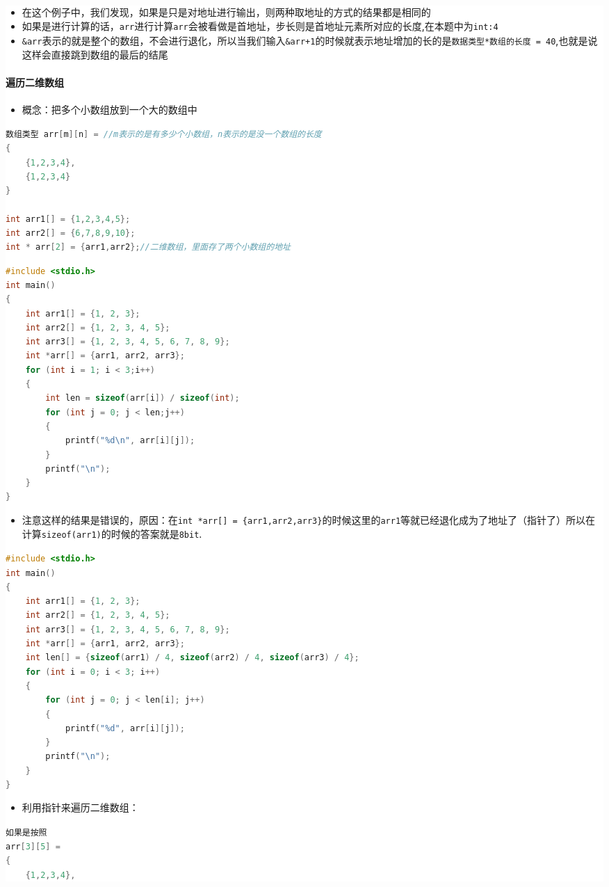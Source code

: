 ```C
```
- 在这个例子中，我们发现，如果是只是对地址进行输出，则两种取地址的方式的结果都是相同的
- 如果是进行计算的话，`arr`进行计算`arr`会被看做是首地址，步长则是首地址元素所对应的长度,在本题中为`int:4`
- `&arr`表示的就是整个的数组，不会进行退化，所以当我们输入`&arr+1`的时候就表示地址增加的长的是`数据类型*数组的长度 = 40`,也就是说这样会直接跳到数组的最后的结尾
#### 遍历二维数组
- 概念：把多个小数组放到一个大的数组中
```C
数组类型 arr[m][n] = //m表示的是有多少个小数组，n表示的是没一个数组的长度
{
    {1,2,3,4},
    {1,2,3,4}
}

int arr1[] = {1,2,3,4,5};
int arr2[] = {6,7,8,9,10};
int * arr[2] = {arr1,arr2};//二维数组，里面存了两个小数组的地址

```
```c
#include <stdio.h>
int main()
{
    int arr1[] = {1, 2, 3};
    int arr2[] = {1, 2, 3, 4, 5};
    int arr3[] = {1, 2, 3, 4, 5, 6, 7, 8, 9};
    int *arr[] = {arr1, arr2, arr3};
    for (int i = 1; i < 3;i++)
    {
        int len = sizeof(arr[i]) / sizeof(int);
        for (int j = 0; j < len;j++)
        {
            printf("%d\n", arr[i][j]);
        }
        printf("\n");
    }
}
```
- 注意这样的结果是错误的，原因：在`int *arr[] = {arr1,arr2,arr3}`的时候这里的`arr1`等就已经退化成为了地址了（指针了）所以在计算`sizeof(arr1)`的时候的答案就是`8bit`.
```c
#include <stdio.h>
int main()
{
    int arr1[] = {1, 2, 3};
    int arr2[] = {1, 2, 3, 4, 5};
    int arr3[] = {1, 2, 3, 4, 5, 6, 7, 8, 9};
    int *arr[] = {arr1, arr2, arr3};
    int len[] = {sizeof(arr1) / 4, sizeof(arr2) / 4, sizeof(arr3) / 4};
    for (int i = 0; i < 3; i++)
    {
        for (int j = 0; j < len[i]; j++)
        {
            printf("%d", arr[i][j]);
        }
        printf("\n");
    }
}
```
- 利用指针来遍历二维数组：
```c
如果是按照
arr[3][5] = 
{
    {1,2,3,4},
```